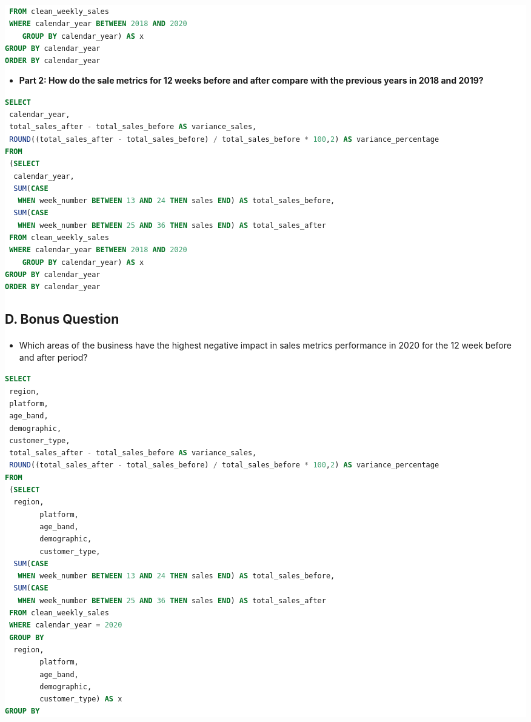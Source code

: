 ```sql
 FROM clean_weekly_sales
 WHERE calendar_year BETWEEN 2018 AND 2020
    GROUP BY calendar_year) AS x
GROUP BY calendar_year
ORDER BY calendar_year
```

- **Part 2: How do the sale metrics for 12 weeks before and after compare with the previous years in 2018 and 2019?**

```sql
SELECT
 calendar_year,
 total_sales_after - total_sales_before AS variance_sales,
 ROUND((total_sales_after - total_sales_before) / total_sales_before * 100,2) AS variance_percentage
FROM
 (SELECT
  calendar_year,
  SUM(CASE
   WHEN week_number BETWEEN 13 AND 24 THEN sales END) AS total_sales_before,
  SUM(CASE
   WHEN week_number BETWEEN 25 AND 36 THEN sales END) AS total_sales_after
 FROM clean_weekly_sales
 WHERE calendar_year BETWEEN 2018 AND 2020
    GROUP BY calendar_year) AS x
GROUP BY calendar_year
ORDER BY calendar_year
```

## **D. Bonus Question**

- Which areas of the business have the highest negative impact in sales metrics performance in 2020 for the 12 week before and after period?

```sql
SELECT
 region,
 platform,
 age_band,
 demographic,
 customer_type,
 total_sales_after - total_sales_before AS variance_sales,
 ROUND((total_sales_after - total_sales_before) / total_sales_before * 100,2) AS variance_percentage
FROM
 (SELECT
  region,
        platform,
        age_band,
        demographic,
        customer_type,
  SUM(CASE
   WHEN week_number BETWEEN 13 AND 24 THEN sales END) AS total_sales_before,
  SUM(CASE
   WHEN week_number BETWEEN 25 AND 36 THEN sales END) AS total_sales_after
 FROM clean_weekly_sales
 WHERE calendar_year = 2020
 GROUP BY 
  region,
        platform,
        age_band,
        demographic,
        customer_type) AS x
GROUP BY 
```